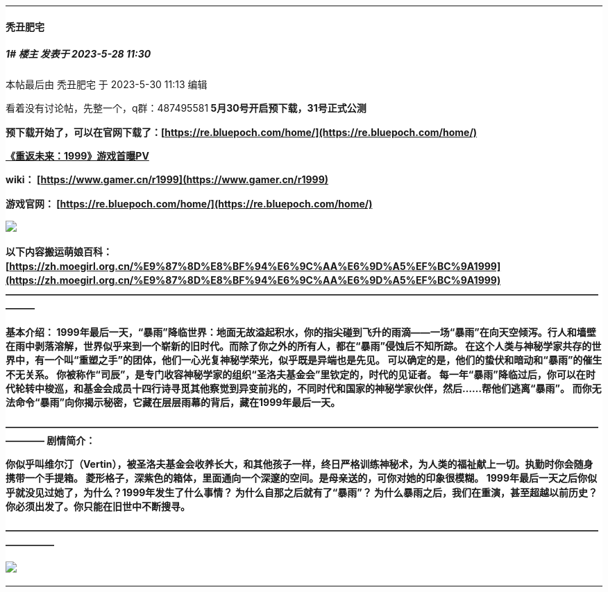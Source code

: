 
*****

####  秃丑肥宅  
##### 1#       楼主       发表于 2023-5-28 11:30

 本帖最后由 秃丑肥宅 于 2023-5-30 11:13 编辑 

看着没有讨论帖，先整一个，q群：487495581<strong>
</strong>
<strong>5月30号开启预下载，31号正式公测

<strong>预下载开始了，可以在官网下载了：[https://re.bluepoch.com/home/](https://re.bluepoch.com/home/)</strong></strong><strong>

<strong>[《重返未来：1999》游戏首曝PV](https://www.bilibili.com/video/BV1N54y1E7EN/?spm_id_from=333.999.0.0&amp;vd_source=adfb1a35e51585c17a8e5908f805581c)<strong>

<strong>wiki：</strong>
<strong>[https://www.gamer.cn/r1999](https://www.gamer.cn/r1999)</strong>

<strong>游戏官网：</strong>
<strong>[https://re.bluepoch.com/home/](https://re.bluepoch.com/home/)</strong>

<strong><img src="https://www.hualigs.cn/image/6472cf09a4658.jpg" referrerpolicy="no-referrer"></strong>

<strong>以下内容搬运萌娘百科：[https://zh.moegirl.org.cn/%E9%87%8D%E8%BF%94%E6%9C%AA%E6%9D%A5%EF%BC%9A1999](https://zh.moegirl.org.cn/%E9%87%8D%E8%BF%94%E6%9C%AA%E6%9D%A5%EF%BC%9A1999)</strong>
<strong>————————————————————————————————————————————————————————————————</strong>

<strong>基本介绍：</strong>
<strong>1999年最后一天，“暴雨”降临世界：地面无故溢起积水，你的指尖碰到飞升的雨滴——一场“暴雨”在向天空倾泻。行人和墙壁在雨中剥落溶解，世界似乎来到一个崭新的旧时代。而除了你之外的所有人，都在“暴雨”侵蚀后不知所踪。</strong>
<strong>在这个人类与神秘学家共存的世界中，有一个叫“重塑之手”的团体，他们一心光复神秘学荣光，似乎既是异端也是先见。</strong>
<strong>可以确定的是，他们的蛰伏和暗动和“暴雨”的催生不无关系。</strong>
<strong>你被称作“司辰”，是专门收容神秘学家的组织“圣洛夫基金会”里钦定的，时代的见证者。</strong>
<strong>每一年“暴雨”降临过后，你可以在时代轮转中梭巡，和基金会成员十四行诗寻觅其他察觉到异变前兆的，不同时代和国家的神秘学家伙伴，然后……帮他们逃离“暴雨”。</strong>
<strong>而你无法命令“暴雨”向你揭示秘密，它藏在层层雨幕的背后，藏在1999年最后一天。</strong>

<strong>—————————————————————————————————————————————————————————————————</strong>
<strong>剧情简介：</strong>

<strong>你似乎叫维尔汀（Vertin），被圣洛夫基金会收养长大，和其他孩子一样，终日严格训练神秘术，为人类的福祉献上一切。执勤时你会随身携带一个手提箱。</strong>
<strong>菱形格子，深紫色的箱体，里面通向一个深邃的空间。是母亲送的，可你对她的印象很模糊。</strong>
<strong>1999年最后一天之后你似乎就没见过她了，为什么？1999年发生了什么事情？</strong>
<strong>为什么自那之后就有了“暴雨”？</strong>
<strong>为什么暴雨之后，我们在重演，甚至超越以前历史？</strong>
<strong>你必须出发了。你只能在旧世中不断搜寻。</strong>

<strong>——————————————————————————————————————————————————————————————————</strong>

<strong><img src="https://www.hualigs.cn/image/64756980a560a.jpg" referrerpolicy="no-referrer"></strong>

</strong></strong></strong>

*****
